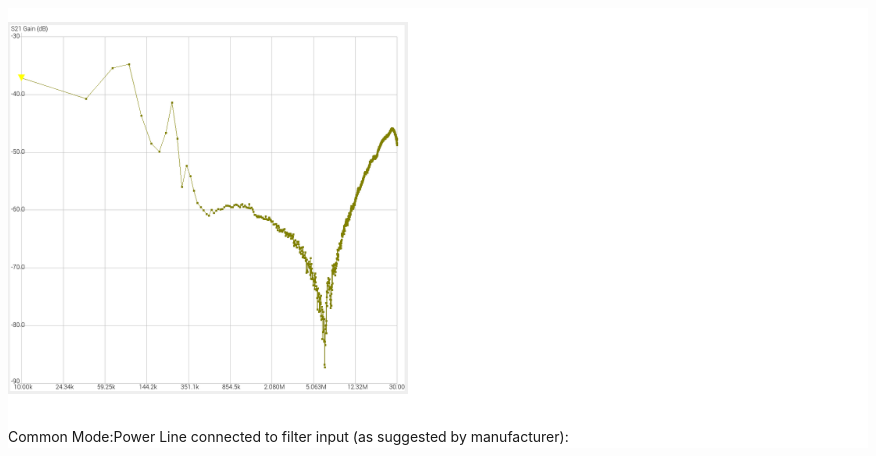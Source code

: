 <img src="./meas/DifferentialMode_reverse_input_to_load.png" width="400" height="400"/>
</p>

Common Mode:Power Line connected to filter input (as suggested by manufacturer):  

<p align="center">